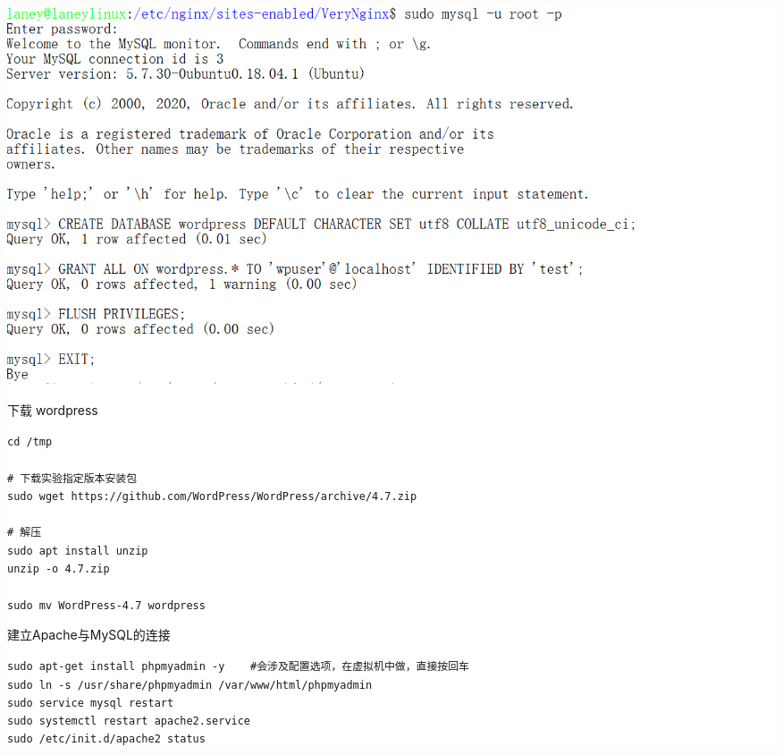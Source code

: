 <img src="pic\8.png" style="zoom:70%;" />

下载 wordpress

```shell
cd /tmp

# 下载实验指定版本安装包
sudo wget https://github.com/WordPress/WordPress/archive/4.7.zip

# 解压
sudo apt install unzip
unzip -o 4.7.zip

sudo mv WordPress-4.7 wordpress
```

建立Apache与MySQL的连接

```shell
sudo apt-get install phpmyadmin -y    #会涉及配置选项，在虚拟机中做，直接按回车
sudo ln -s /usr/share/phpmyadmin /var/www/html/phpmyadmin
sudo service mysql restart
sudo systemctl restart apache2.service
sudo /etc/init.d/apache2 status
```
